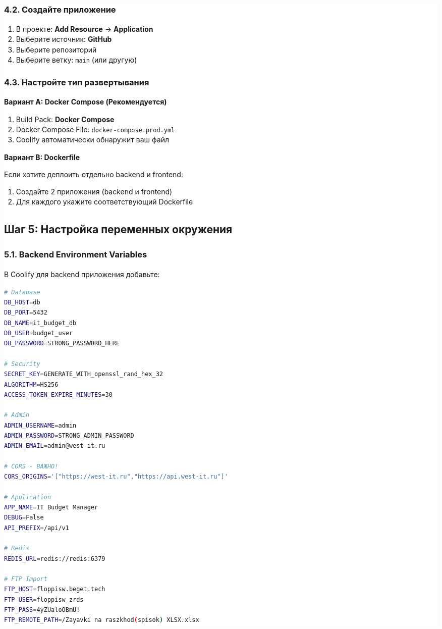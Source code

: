### 4.2. Создайте приложение

1. В проекте: **Add Resource** → **Application**
2. Выберите источник: **GitHub**
3. Выберите репозиторий
4. Выберите ветку: `main` (или другую)

### 4.3. Настройте тип развертывания

**Вариант A: Docker Compose (Рекомендуется)**

1. Build Pack: **Docker Compose**
2. Docker Compose File: `docker-compose.prod.yml`
3. Coolify автоматически обнаружит ваш файл

**Вариант B: Dockerfile**

Если хотите деплоить отдельно backend и frontend:
1. Создайте 2 приложения (backend и frontend)
2. Для каждого укажите соответствующий Dockerfile

## Шаг 5: Настройка переменных окружения

### 5.1. Backend Environment Variables

В Coolify для backend приложения добавьте:

```bash
# Database
DB_HOST=db
DB_PORT=5432
DB_NAME=it_budget_db
DB_USER=budget_user
DB_PASSWORD=STRONG_PASSWORD_HERE

# Security
SECRET_KEY=GENERATE_WITH_openssl_rand_hex_32
ALGORITHM=HS256
ACCESS_TOKEN_EXPIRE_MINUTES=30

# Admin
ADMIN_USERNAME=admin
ADMIN_PASSWORD=STRONG_ADMIN_PASSWORD
ADMIN_EMAIL=admin@west-it.ru

# CORS - ВАЖНО!
CORS_ORIGINS='["https://west-it.ru","https://api.west-it.ru"]'

# Application
APP_NAME=IT Budget Manager
DEBUG=False
API_PREFIX=/api/v1

# Redis
REDIS_URL=redis://redis:6379

# FTP Import
FTP_HOST=floppisw.beget.tech
FTP_USER=floppisw_zrds
FTP_PASS=4yZUaloOBmU!
FTP_REMOTE_PATH=/Zayavki na raszkhod(spisok) XLSX.xlsx
```
